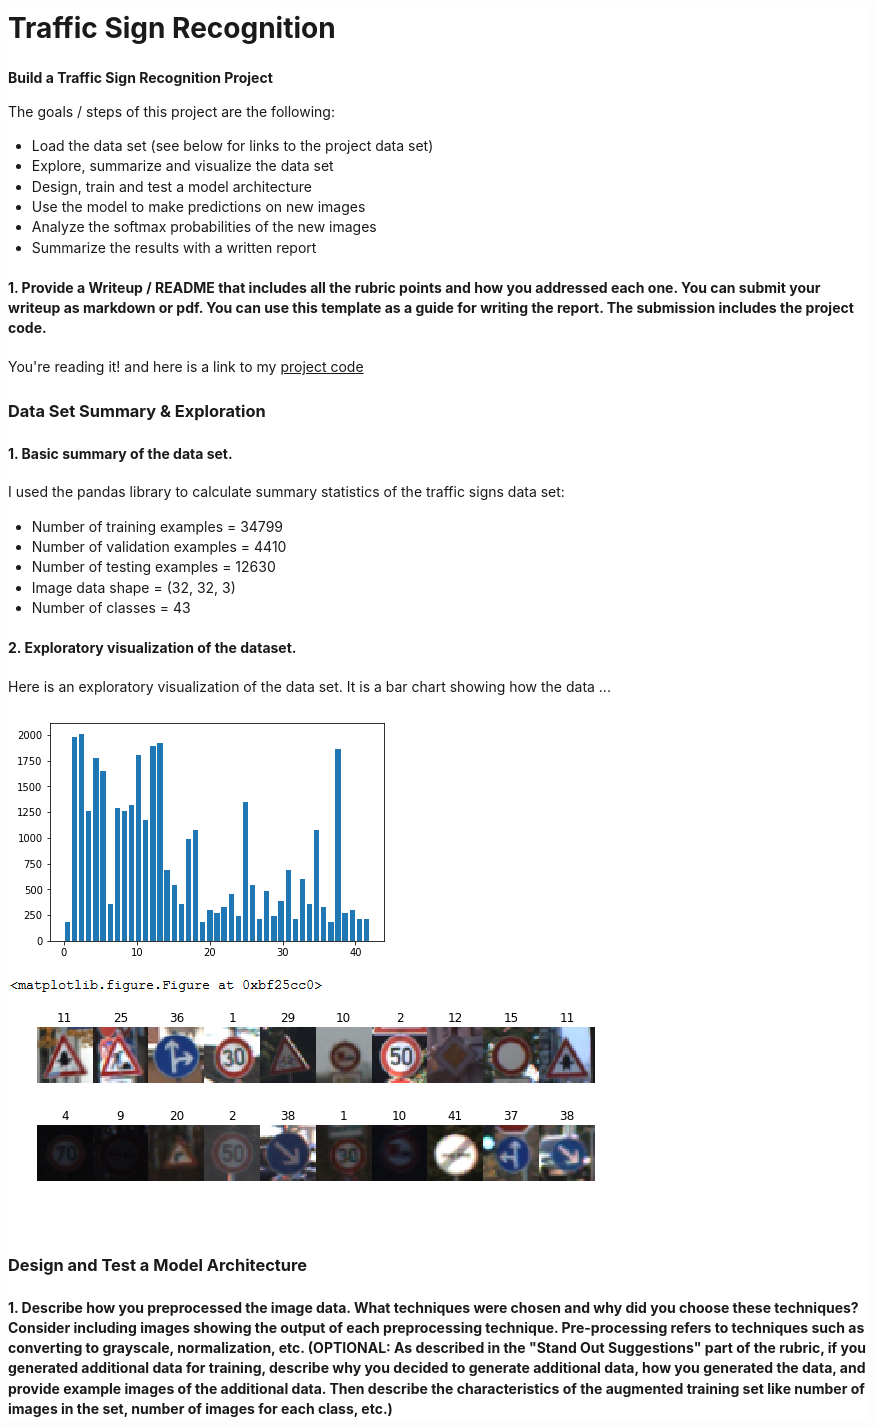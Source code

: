 # **Traffic Sign Recognition** 

**Build a Traffic Sign Recognition Project**

The goals / steps of this project are the following:
* Load the data set (see below for links to the project data set)
* Explore, summarize and visualize the data set
* Design, train and test a model architecture
* Use the model to make predictions on new images
* Analyze the softmax probabilities of the new images
* Summarize the results with a written report


[//]: # (Image References)
[image1]: ./examples/11_Rightofway.jpg "Traffic Sign 1"
[image2]: ./examples/12_PriorityRoad.jpg "Traffic Sign 2"
[image3]: ./examples/14_Stop.jpg "Traffic Sign 3"
[image4]: ./examples/17_Noentry.jpg "Traffic Sign 4"
[image5]: ./examples/25_RoadWork.jpg "Traffic Sign 5"
[image6]: ./examples/33_RightOnly.jpg "Traffic Sign 6"

[img_visualization]: ./examples/visualization.png "Exploratory visualization"
[img_softmax]: ./examples/softmax_output.png "Softmax Output"

#### 1. Provide a Writeup / README that includes all the rubric points and how you addressed each one. You can submit your writeup as markdown or pdf. You can use this template as a guide for writing the report. The submission includes the project code.

You're reading it! and here is a link to my [project code](https://github.com/tanbir/CARND-Traffic-Sign-Classifier/blob/master/Traffic_Sign_Classifier.ipynb)

### Data Set Summary & Exploration

#### 1. Basic summary of the data set. 

I used the pandas library to calculate summary statistics of the traffic
signs data set:

* Number of training examples = 34799
* Number of validation examples = 4410
* Number of testing examples = 12630
* Image data shape = (32, 32, 3)
* Number of classes = 43

#### 2. Exploratory visualization of the dataset.

Here is an exploratory visualization of the data set. It is a bar chart showing how the data ...

![alt text][img_visualization]

### Design and Test a Model Architecture

#### 1. Describe how you preprocessed the image data. What techniques were chosen and why did you choose these techniques? Consider including images showing the output of each preprocessing technique. Pre-processing refers to techniques such as converting to grayscale, normalization, etc. (OPTIONAL: As described in the "Stand Out Suggestions" part of the rubric, if you generated additional data for training, describe why you decided to generate additional data, how you generated the data, and provide example images of the additional data. Then describe the characteristics of the augmented training set like number of images in the set, number of images for each class, etc.)
